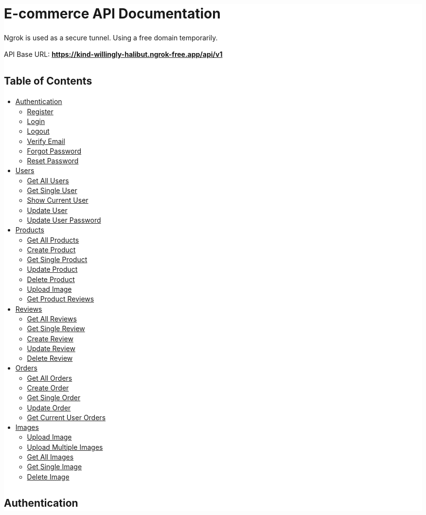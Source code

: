 # E-commerce API Documentation

Ngrok is used as a secure tunnel. Using a free domain temporarily.

API Base URL: **https://kind-willingly-halibut.ngrok-free.app/api/v1**

## Table of Contents

- [Authentication](#authentication)
  - [Register](#register)
  - [Login](#login)
  - [Logout](#logout)
  - [Verify Email](#verify-email)
  - [Forgot Password](#forgot-password)
  - [Reset Password](#reset-password)
- [Users](#users)
  - [Get All Users](#get-all-users)
  - [Get Single User](#get-single-user)
  - [Show Current User](#show-current-user)
  - [Update User](#update-user)
  - [Update User Password](#update-user-password)
- [Products](#products)
  - [Get All Products](#get-all-products)
  - [Create Product](#create-product)
  - [Get Single Product](#get-single-product)
  - [Update Product](#update-product)
  - [Delete Product](#delete-product)
  - [Upload Image](#upload-image)
  - [Get Product Reviews](#get-product-reviews)
- [Reviews](#reviews)
  - [Get All Reviews](#get-all-reviews)
  - [Get Single Review](#get-single-review)
  - [Create Review](#create-review)
  - [Update Review](#update-review)
  - [Delete Review](#delete-review)
- [Orders](#orders)
  - [Get All Orders](#get-all-orders)
  - [Create Order](#create-order)
  - [Get Single Order](#get-single-order)
  - [Update Order](#update-order)
  - [Get Current User Orders](#get-current-user-orders)
- [Images](#images)
  - [Upload Image](#upload-image)
  - [Upload Multiple Images](#upload-multiple-images)
  - [Get All Images](#get-all-images)
  - [Get Single Image](#get-single-image)
  - [Delete Image](#delete-image)

## Authentication
